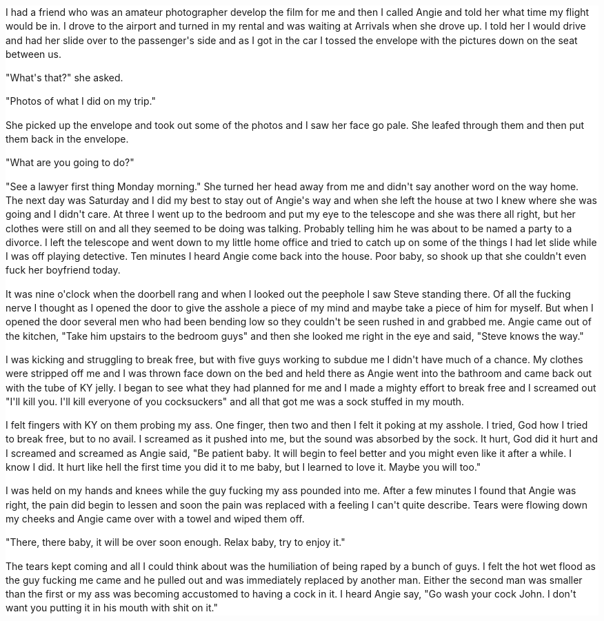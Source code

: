  I had a friend who was an amateur photographer develop the film for me and then I called Angie and told her what time my flight would be in. I drove to the airport and turned in my rental and was waiting at Arrivals when she drove up. I told her I would drive and had her slide over to the passenger's side and as I got in the car I tossed the envelope with the pictures down on the seat between us. 

 "What's that?" she asked. 

 "Photos of what I did on my trip." 

 She picked up the envelope and took out some of the photos and I saw her face go pale. She leafed through them and then put them back in the envelope. 

 "What are you going to do?" 

 "See a lawyer first thing Monday morning." She turned her head away from me and didn't say another word on the way home. The next day was Saturday and I did my best to stay out of Angie's way and when she left the house at two I knew where she was going and I didn't care. At three I went up to the bedroom and put my eye to the telescope and she was there all right, but her clothes were still on and all they seemed to be doing was talking. Probably telling him he was about to be named a party to a divorce. I left the telescope and went down to my little home office and tried to catch up on some of the things I had let slide while I was off playing detective. Ten minutes I heard Angie come back into the house. Poor baby, so shook up that she couldn't even fuck her boyfriend today. 

 It was nine o'clock when the doorbell rang and when I looked out the peephole I saw Steve standing there. Of all the fucking nerve I thought as I opened the door to give the asshole a piece of my mind and maybe take a piece of him for myself. But when I opened the door several men who had been bending low so they couldn't be seen rushed in and grabbed me. Angie came out of the kitchen, "Take him upstairs to the bedroom guys" and then she looked me right in the eye and said, "Steve knows the way." 

 I was kicking and struggling to break free, but with five guys working to subdue me I didn't have much of a chance. My clothes were stripped off me and I was thrown face down on the bed and held there as Angie went into the bathroom and came back out with the tube of KY jelly. I began to see what they had planned for me and I made a mighty effort to break free and I screamed out "I'll kill you. I'll kill everyone of you cocksuckers" and all that got me was a sock stuffed in my mouth. 

 I felt fingers with KY on them probing my ass. One finger, then two and then I felt it poking at my asshole. I tried, God how I tried to break free, but to no avail. I screamed as it pushed into me, but the sound was absorbed by the sock. It hurt, God did it hurt and I screamed and screamed as Angie said, "Be patient baby. It will begin to feel better and you might even like it after a while. I know I did. It hurt like hell the first time you did it to me baby, but I learned to love it. Maybe you will too." 

 I was held on my hands and knees while the guy fucking my ass pounded into me. After a few minutes I found that Angie was right, the pain did begin to lessen and soon the pain was replaced with a feeling I can't quite describe. Tears were flowing down my cheeks and Angie came over with a towel and wiped them off. 

 "There, there baby, it will be over soon enough. Relax baby, try to enjoy it." 

 The tears kept coming and all I could think about was the humiliation of being raped by a bunch of guys. I felt the hot wet flood as the guy fucking me came and he pulled out and was immediately replaced by another man. Either the second man was smaller than the first or my ass was becoming accustomed to having a cock in it. I heard Angie say, "Go wash your cock John. I don't want you putting it in his mouth with shit on it." 
